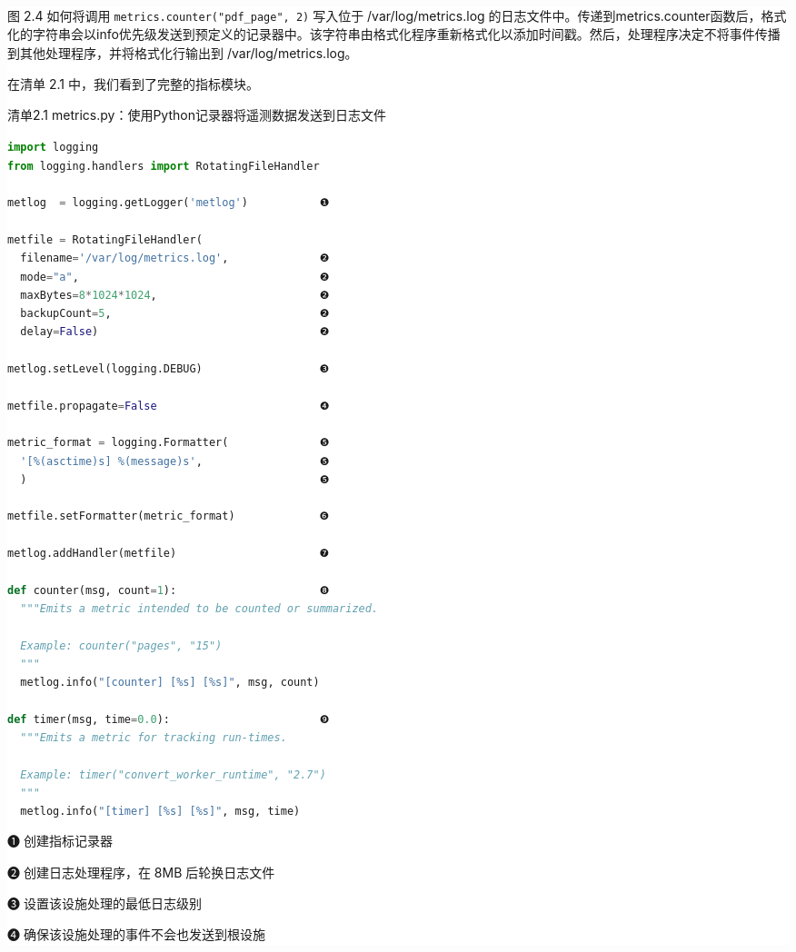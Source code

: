 图 2.4 如何将调用 `metrics.counter("pdf_page", 2)` 写入位于 /var/log/metrics.log 的日志文件中。传递到metrics.counter函数后，格式化的字符串会以info优先级发送到预定义的记录器中。该字符串由格式化程序重新格式化以添加时间戳。然后，处理程序决定不将事件传播到其他处理程序，并将格式化行输出到 /var/log/metrics.log。

在清单 2.1 中，我们看到了完整的指标模块。

清单2.1 metrics.py：使用Python记录器将遥测数据发送到日志文件

```python
import logging
from logging.handlers import RotatingFileHandler
 
metlog  = logging.getLogger('metlog')           ❶
 
metfile = RotatingFileHandler(
  filename='/var/log/metrics.log',              ❷
  mode="a",                                     ❷
  maxBytes=8*1024*1024,                         ❷
  backupCount=5,                                ❷
  delay=False)                                  ❷
 
metlog.setLevel(logging.DEBUG)                  ❸
 
metfile.propagate=False                         ❹
 
metric_format = logging.Formatter(              ❺
  '[%(asctime)s] %(message)s',                  ❺
  )                                             ❺
 
metfile.setFormatter(metric_format)             ❻
 
metlog.addHandler(metfile)                      ❼
 
def counter(msg, count=1):                      ❽
  """Emits a metric intended to be counted or summarized.
 
  Example: counter("pages", "15")
  """
  metlog.info("[counter] [%s] [%s]", msg, count)
 
def timer(msg, time=0.0):                       ❾
  """Emits a metric for tracking run-times.
 
  Example: timer("convert_worker_runtime", "2.7")
  """
  metlog.info("[timer] [%s] [%s]", msg, time)
```

❶ 创建指标记录器

❷ 创建日志处理程序，在 8MB 后轮换日志文件

❸ 设置该设施处理的最低日志级别

❹ 确保该设施处理的事件不会也发送到根设施
